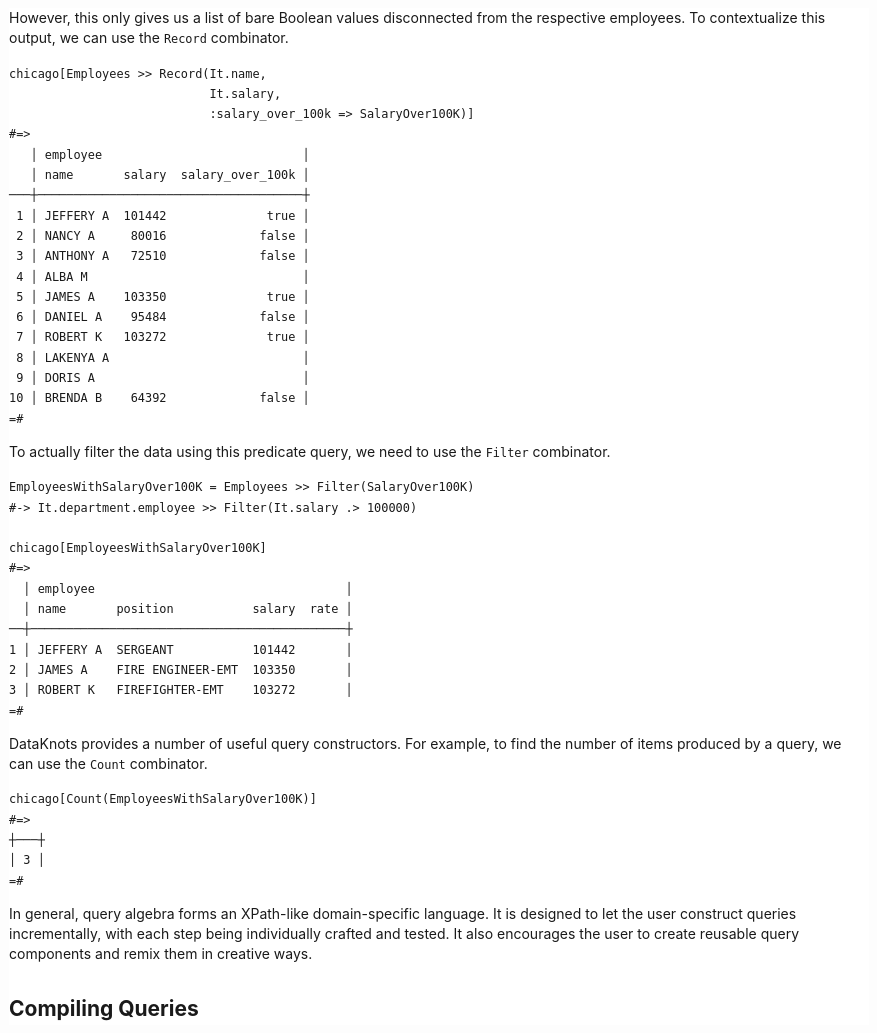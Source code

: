 However, this only gives us a list of bare Boolean values disconnected from the
respective employees.  To contextualize this output, we can use the `Record`
combinator.

    chicago[Employees >> Record(It.name,
                                It.salary,
                                :salary_over_100k => SalaryOver100K)]
    #=>
       │ employee                            │
       │ name       salary  salary_over_100k │
    ───┼─────────────────────────────────────┼
     1 │ JEFFERY A  101442              true │
     2 │ NANCY A     80016             false │
     3 │ ANTHONY A   72510             false │
     4 │ ALBA M                              │
     5 │ JAMES A    103350              true │
     6 │ DANIEL A    95484             false │
     7 │ ROBERT K   103272              true │
     8 │ LAKENYA A                           │
     9 │ DORIS A                             │
    10 │ BRENDA B    64392             false │
    =#

To actually filter the data using this predicate query, we need to use the
`Filter` combinator.

    EmployeesWithSalaryOver100K = Employees >> Filter(SalaryOver100K)
    #-> It.department.employee >> Filter(It.salary .> 100000)

    chicago[EmployeesWithSalaryOver100K]
    #=>
      │ employee                                   │
      │ name       position           salary  rate │
    ──┼────────────────────────────────────────────┼
    1 │ JEFFERY A  SERGEANT           101442       │
    2 │ JAMES A    FIRE ENGINEER-EMT  103350       │
    3 │ ROBERT K   FIREFIGHTER-EMT    103272       │
    =#

DataKnots provides a number of useful query constructors.  For example, to find
the number of items produced by a query, we can use the `Count` combinator.

    chicago[Count(EmployeesWithSalaryOver100K)]
    #=>
    ┼───┼
    │ 3 │
    =#

In general, query algebra forms an XPath-like domain-specific language.  It is
designed to let the user construct queries incrementally, with each step being
individually crafted and tested.  It also encourages the user to create
reusable query components and remix them in creative ways.

## Compiling Queries
